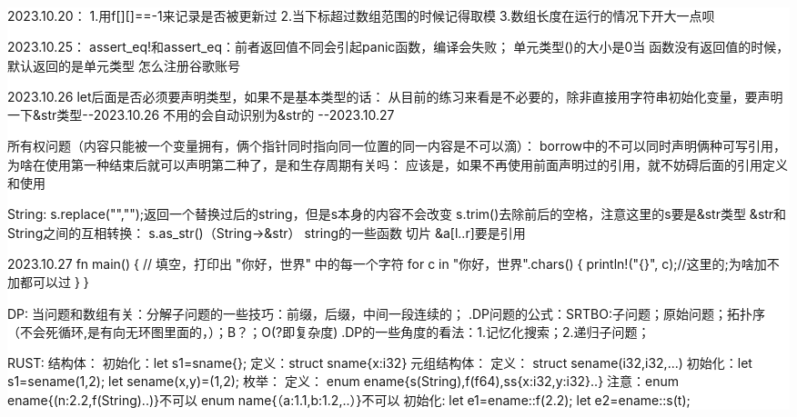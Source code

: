 2023.10.20：
1.用f[][]==-1来记录是否被更新过
2.当下标超过数组范围的时候记得取模
3.数组长度在运行的情况下开大一点呗

2023.10.25：
assert_eq!和assert_eq：前者返回值不同会引起panic函数，编译会失败；
单元类型()的大小是0当 函数没有返回值的时候，默认返回的是单元类型
怎么注册谷歌账号

2023.10.26
let后面是否必须要声明类型，如果不是基本类型的话：
从目前的练习来看是不必要的，除非直接用字符串初始化变量，要声明一下&str类型--2023.10.26
不用的会自动识别为&str的 --2023.10.27

所有权问题（内容只能被一个变量拥有，俩个指针同时指向同一位置的同一内容是不可以滴）：
borrow中的不可以同时声明俩种可写引用，为啥在使用第一种结束后就可以声明第二种了，是和生存周期有关吗：
应该是，如果不再使用前面声明过的引用，就不妨碍后面的引用定义和使用

String:
s.replace("","");返回一个替换过后的string，但是s本身的内容不会改变
s.trim()去除前后的空格，注意这里的s要是&str类型
&str和String之间的互相转换：
s.as_str()（String->&str）
string的一些函数
切片 &a[l..r]要是引用

2023.10.27
fn main() {
    // 填空，打印出 "你好，世界" 中的每一个字符
    for c in "你好，世界".chars() {
        println!("{}", c);//这里的;为啥加不加都可以过
    }
}

DP:
	当问题和数组有关：分解子问题的一些技巧：前缀，后缀，中间一段连续的；
	.DP问题的公式：SRTBO:子问题；原始问题；拓扑序（不会死循环,是有向无环图里面的，）；B？；O(?即复杂度)
	.DP的一些角度的看法：1.记忆化搜索；2.递归子问题； 

RUST:
结构体：
	初始化：let s1=sname{};
	定义：struct sname{x:i32}
元组结构体：
	定义：
	struct sename(i32,i32,...)
	初始化：let s1=sename(1,2);
	let sename(x,y)=(1,2);
枚举：
	定义：
	enum ename{s(String),f(f64),ss{x:i32,y:i32}..}
	注意：enum ename{(n:2.2,f(String)..)}不可以
	      enum name{（a:1.1,b:1.2,..）}不可以
	初始化:
	     let e1=ename::f(2.2);
             let e2=ename::s(t);
